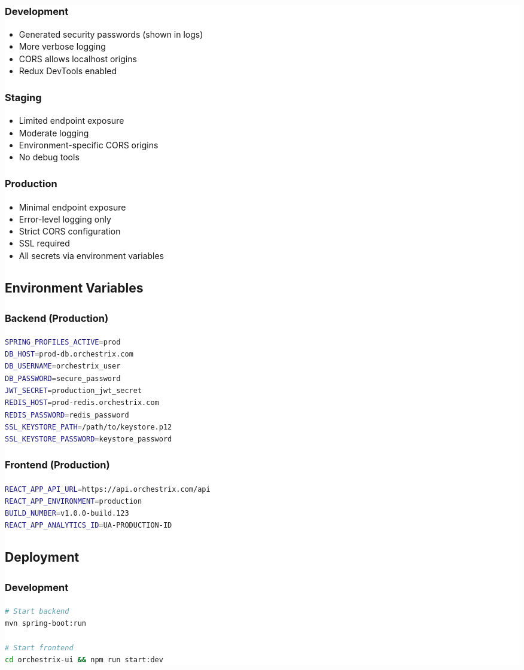 ### Development
- Generated security passwords (shown in logs)
- More verbose logging
- CORS allows localhost origins
- Redux DevTools enabled

### Staging
- Limited endpoint exposure
- Moderate logging
- Environment-specific CORS origins
- No debug tools

### Production
- Minimal endpoint exposure
- Error-level logging only
- Strict CORS configuration
- SSL required
- All secrets via environment variables

## Environment Variables

### Backend (Production)
```bash
SPRING_PROFILES_ACTIVE=prod
DB_HOST=prod-db.orchestrix.com
DB_USERNAME=orchestrix_user
DB_PASSWORD=secure_password
JWT_SECRET=production_jwt_secret
REDIS_HOST=prod-redis.orchestrix.com
REDIS_PASSWORD=redis_password
SSL_KEYSTORE_PATH=/path/to/keystore.p12
SSL_KEYSTORE_PASSWORD=keystore_password
```

### Frontend (Production)
```bash
REACT_APP_API_URL=https://api.orchestrix.com/api
REACT_APP_ENVIRONMENT=production
BUILD_NUMBER=v1.0.0-build.123
REACT_APP_ANALYTICS_ID=UA-PRODUCTION-ID
```

## Deployment

### Development
```bash
# Start backend
mvn spring-boot:run

# Start frontend
cd orchestrix-ui && npm run start:dev
```
